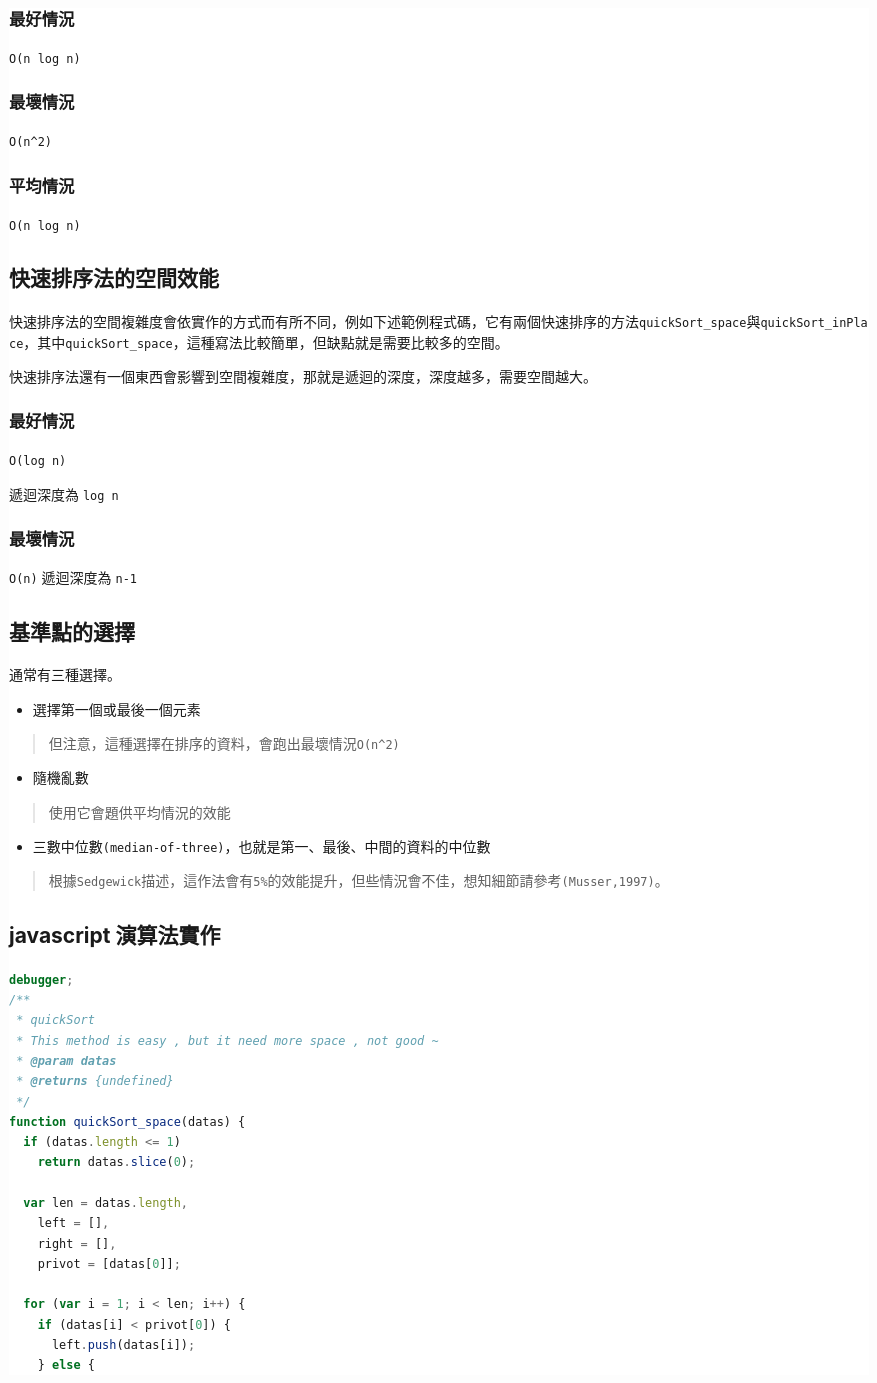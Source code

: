 ### 最好情況
`O(n log n)`

### 最壞情況

`O(n^2)`

### 平均情況

`O(n log n)`

## 快速排序法的空間效能
快速排序法的空間複雜度會依實作的方式而有所不同，例如下述範例程式碼，它有兩個快速排序的方法`quickSort_space`與`quickSort_inPlace`，其中`quickSort_space`，這種寫法比較簡單，但缺點就是需要比較多的空間。

快速排序法還有一個東西會影響到空間複雜度，那就是遞迴的深度，深度越多，需要空間越大。

### 最好情況
`O(log n)`

遞迴深度為 `log n`

### 最壞情況

`O(n)`
遞迴深度為 `n-1`

## 基準點的選擇
通常有三種選擇。

* 選擇第一個或最後一個元素

> 但注意，這種選擇在排序的資料，會跑出最壞情況`O(n^2)`

* 隨機亂數

>使用它會題供平均情況的效能

* 三數中位數`(median-of-three)`，也就是第一、最後、中間的資料的中位數

>  根據`Sedgewick`描述，這作法會有`5%`的效能提升，但些情況會不佳，想知細節請參考`(Musser,1997)`。

## javascript 演算法實作

```js
debugger;
/**
 * quickSort
 * This method is easy , but it need more space , not good ~
 * @param datas
 * @returns {undefined}
 */
function quickSort_space(datas) {
  if (datas.length <= 1)
    return datas.slice(0);

  var len = datas.length,
    left = [],
    right = [],
    privot = [datas[0]];

  for (var i = 1; i < len; i++) {
    if (datas[i] < privot[0]) {
      left.push(datas[i]);
    } else {
```
